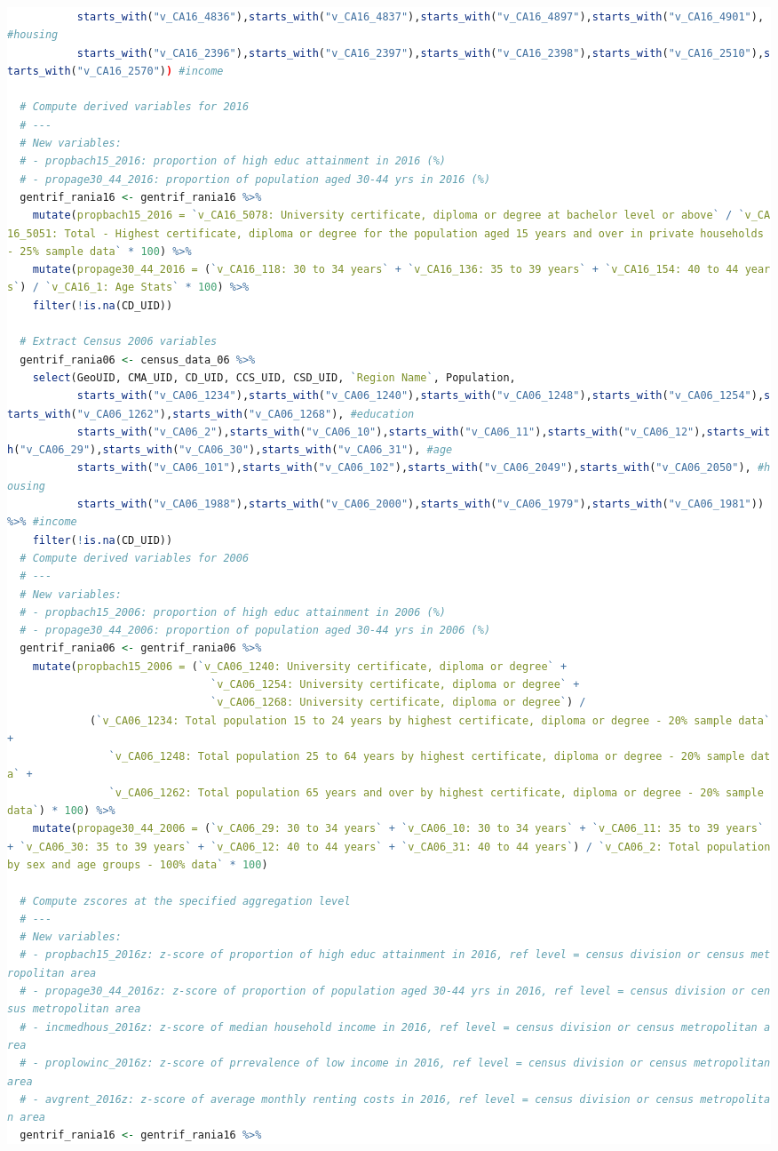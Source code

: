```r
           starts_with("v_CA16_4836"),starts_with("v_CA16_4837"),starts_with("v_CA16_4897"),starts_with("v_CA16_4901"), #housing
           starts_with("v_CA16_2396"),starts_with("v_CA16_2397"),starts_with("v_CA16_2398"),starts_with("v_CA16_2510"),starts_with("v_CA16_2570")) #income
  
  # Compute derived variables for 2016
  # ---
  # New variables:
  # - propbach15_2016: proportion of high educ attainment in 2016 (%)
  # - propage30_44_2016: proportion of population aged 30-44 yrs in 2016 (%)
  gentrif_rania16 <- gentrif_rania16 %>% 
    mutate(propbach15_2016 = `v_CA16_5078: University certificate, diploma or degree at bachelor level or above` / `v_CA16_5051: Total - Highest certificate, diploma or degree for the population aged 15 years and over in private households - 25% sample data` * 100) %>%
    mutate(propage30_44_2016 = (`v_CA16_118: 30 to 34 years` + `v_CA16_136: 35 to 39 years` + `v_CA16_154: 40 to 44 years`) / `v_CA16_1: Age Stats` * 100) %>%
    filter(!is.na(CD_UID))
  
  # Extract Census 2006 variables
  gentrif_rania06 <- census_data_06 %>% 
    select(GeoUID, CMA_UID, CD_UID, CCS_UID, CSD_UID, `Region Name`, Population,
           starts_with("v_CA06_1234"),starts_with("v_CA06_1240"),starts_with("v_CA06_1248"),starts_with("v_CA06_1254"),starts_with("v_CA06_1262"),starts_with("v_CA06_1268"), #education
           starts_with("v_CA06_2"),starts_with("v_CA06_10"),starts_with("v_CA06_11"),starts_with("v_CA06_12"),starts_with("v_CA06_29"),starts_with("v_CA06_30"),starts_with("v_CA06_31"), #age
           starts_with("v_CA06_101"),starts_with("v_CA06_102"),starts_with("v_CA06_2049"),starts_with("v_CA06_2050"), #housing
           starts_with("v_CA06_1988"),starts_with("v_CA06_2000"),starts_with("v_CA06_1979"),starts_with("v_CA06_1981")) %>% #income
    filter(!is.na(CD_UID))
  # Compute derived variables for 2006
  # ---
  # New variables:
  # - propbach15_2006: proportion of high educ attainment in 2006 (%)
  # - propage30_44_2006: proportion of population aged 30-44 yrs in 2006 (%)
  gentrif_rania06 <- gentrif_rania06 %>% 
    mutate(propbach15_2006 = (`v_CA06_1240: University certificate, diploma or degree` + 
                                `v_CA06_1254: University certificate, diploma or degree` + 
                                `v_CA06_1268: University certificate, diploma or degree`) / 
             (`v_CA06_1234: Total population 15 to 24 years by highest certificate, diploma or degree - 20% sample data` + 
                `v_CA06_1248: Total population 25 to 64 years by highest certificate, diploma or degree - 20% sample data` + 
                `v_CA06_1262: Total population 65 years and over by highest certificate, diploma or degree - 20% sample data`) * 100) %>%
    mutate(propage30_44_2006 = (`v_CA06_29: 30 to 34 years` + `v_CA06_10: 30 to 34 years` + `v_CA06_11: 35 to 39 years` + `v_CA06_30: 35 to 39 years` + `v_CA06_12: 40 to 44 years` + `v_CA06_31: 40 to 44 years`) / `v_CA06_2: Total population by sex and age groups - 100% data` * 100)
  
  # Compute zscores at the specified aggregation level
  # ---
  # New variables:
  # - propbach15_2016z: z-score of proportion of high educ attainment in 2016, ref level = census division or census metropolitan area
  # - propage30_44_2016z: z-score of proportion of population aged 30-44 yrs in 2016, ref level = census division or census metropolitan area
  # - incmedhous_2016z: z-score of median household income in 2016, ref level = census division or census metropolitan area
  # - proplowinc_2016z: z-score of prrevalence of low income in 2016, ref level = census division or census metropolitan area
  # - avgrent_2016z: z-score of average monthly renting costs in 2016, ref level = census division or census metropolitan area
  gentrif_rania16 <- gentrif_rania16 %>% 
```